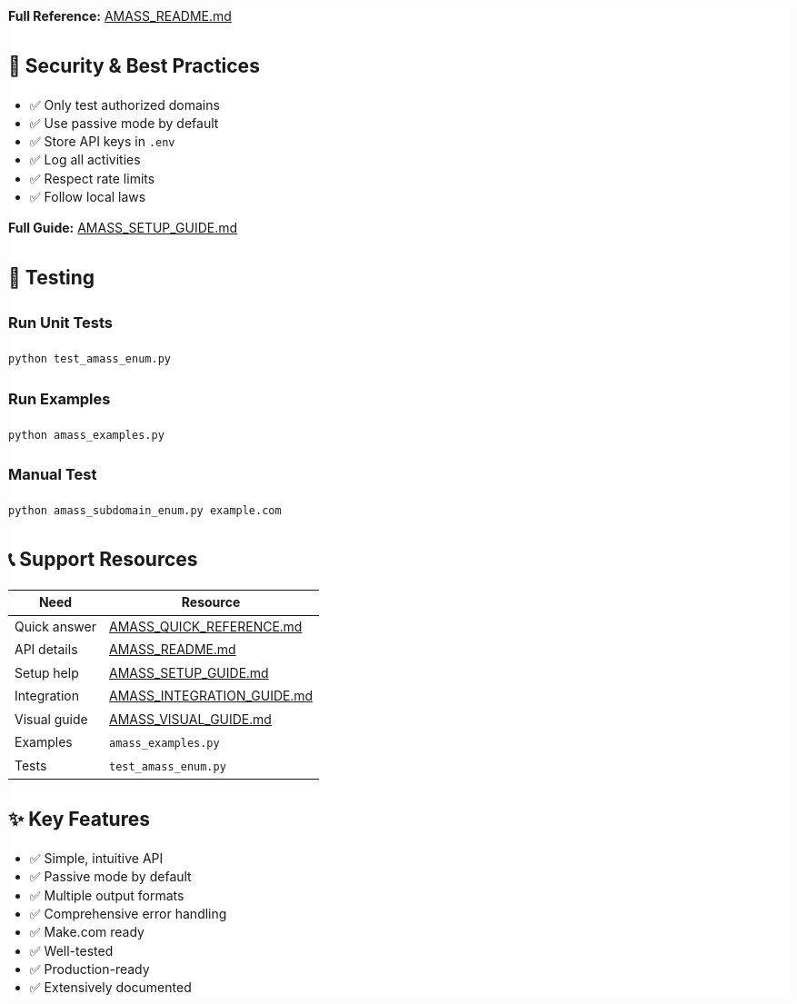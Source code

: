 **Full Reference:** [AMASS_README.md](AMASS_README.md)

## 🔐 Security & Best Practices

- ✅ Only test authorized domains
- ✅ Use passive mode by default
- ✅ Store API keys in `.env`
- ✅ Log all activities
- ✅ Respect rate limits
- ✅ Follow local laws

**Full Guide:** [AMASS_SETUP_GUIDE.md](AMASS_SETUP_GUIDE.md)

## 🧪 Testing

### Run Unit Tests
```bash
python test_amass_enum.py
```

### Run Examples
```bash
python amass_examples.py
```

### Manual Test
```bash
python amass_subdomain_enum.py example.com
```

## 📞 Support Resources

| Need | Resource |
|------|----------|
| Quick answer | [AMASS_QUICK_REFERENCE.md](AMASS_QUICK_REFERENCE.md) |
| API details | [AMASS_README.md](AMASS_README.md) |
| Setup help | [AMASS_SETUP_GUIDE.md](AMASS_SETUP_GUIDE.md) |
| Integration | [AMASS_INTEGRATION_GUIDE.md](AMASS_INTEGRATION_GUIDE.md) |
| Visual guide | [AMASS_VISUAL_GUIDE.md](AMASS_VISUAL_GUIDE.md) |
| Examples | `amass_examples.py` |
| Tests | `test_amass_enum.py` |

## ✨ Key Features

- ✅ Simple, intuitive API
- ✅ Passive mode by default
- ✅ Multiple output formats
- ✅ Comprehensive error handling
- ✅ Make.com ready
- ✅ Well-tested
- ✅ Production-ready
- ✅ Extensively documented
